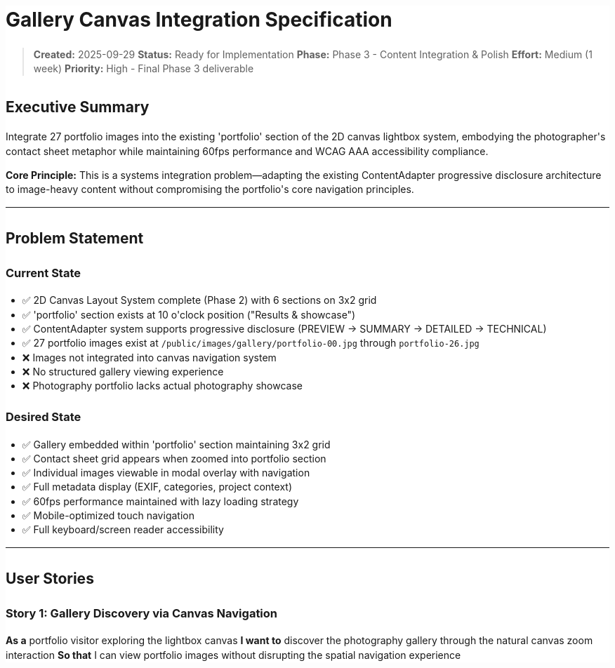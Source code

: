 # Gallery Canvas Integration Specification

> **Created:** 2025-09-29
> **Status:** Ready for Implementation
> **Phase:** Phase 3 - Content Integration & Polish
> **Effort:** Medium (1 week)
> **Priority:** High - Final Phase 3 deliverable

## Executive Summary

Integrate 27 portfolio images into the existing 'portfolio' section of the 2D canvas lightbox system, embodying the photographer's contact sheet metaphor while maintaining 60fps performance and WCAG AAA accessibility compliance.

**Core Principle:** This is a systems integration problem—adapting the existing ContentAdapter progressive disclosure architecture to image-heavy content without compromising the portfolio's core navigation principles.

---

## Problem Statement

### Current State
- ✅ 2D Canvas Layout System complete (Phase 2) with 6 sections on 3x2 grid
- ✅ 'portfolio' section exists at 10 o'clock position ("Results & showcase")
- ✅ ContentAdapter system supports progressive disclosure (PREVIEW → SUMMARY → DETAILED → TECHNICAL)
- ✅ 27 portfolio images exist at `/public/images/gallery/portfolio-00.jpg` through `portfolio-26.jpg`
- ❌ Images not integrated into canvas navigation system
- ❌ No structured gallery viewing experience
- ❌ Photography portfolio lacks actual photography showcase

### Desired State
- ✅ Gallery embedded within 'portfolio' section maintaining 3x2 grid
- ✅ Contact sheet grid appears when zoomed into portfolio section
- ✅ Individual images viewable in modal overlay with navigation
- ✅ Full metadata display (EXIF, categories, project context)
- ✅ 60fps performance maintained with lazy loading strategy
- ✅ Mobile-optimized touch navigation
- ✅ Full keyboard/screen reader accessibility

---

## User Stories

### Story 1: Gallery Discovery via Canvas Navigation
**As a** portfolio visitor exploring the lightbox canvas
**I want to** discover the photography gallery through the natural canvas zoom interaction
**So that** I can view portfolio images without disrupting the spatial navigation experience
